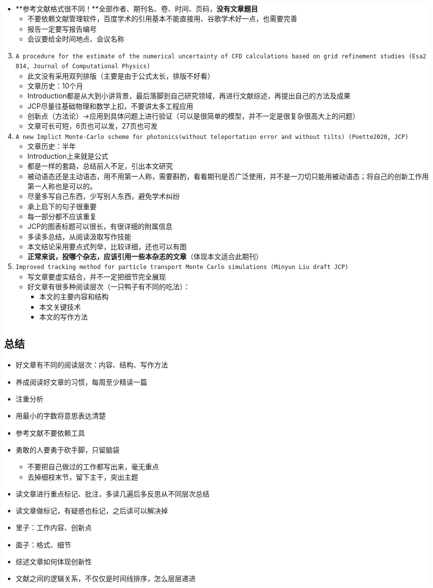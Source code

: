    - **参考文献格式很不同！**全部作者、期刊名、卷、时间、页码，**没有文章题目**
     - 不要依赖文献管理软件，百度学术的引用基本不能直接用、谷歌学术好一点，也需要完善
     - 报告一定要写报告编号
     - 会议要给全时间地点、会议名称
3. ```A procedure for the estimate of the numerical uncertainty of CFD calculations based on grid refinement studies (Esa2014, Journal of Computational Physics)```
   - 此文没有采用双列排版（主要是由于公式太长，排版不好看）
   - 文章历史：10个月
   - Introduction都是从大到小讲背景，最后落脚到自己研究领域，再进行文献综述，再提出自己的方法及成果
   - JCP尽量往基础物理和数学上扣，不要讲太多工程应用
   - 创新点（方法论）->应用到具体问题上进行验证（可以是很简单的模型，并不一定是很复杂很高大上的问题）
   - 文章可长可短，6页也可以发，27页也可发
4. ```A new Implict Monte-Carlo scheme for photonics(without teleportation error and without tilts) (Poette2020, JCP)```
   - 文章历史：半年
   - Introduction上来就是公式
   - 都是一样的套路，总结前人不足，引出本文研究
   - 被动语态还是主动语态，用不用第一人称，需要斟酌，看看期刊是否广泛使用，并不是一刀切只能用被动语态；将自己的创新工作用第一人称也是可以的。
   - 尽量多写自己东西，少写别人东西，避免学术纠纷
   - 承上启下的句子很重要
   - 每一部分都不应该重复
   - JCP的图表标题可以很长，有很详细的附属信息
   - 多读多总结，从阅读汲取写作技能
   - 本文结论采用要点式列举，比较详细，还也可以有图
   - **正常来说，投哪个杂志，应该引用一些本杂志的文章**（体现本文适合此期刊）
5. ```Improved tracking method for particle transport Monte Carlo simulations (Minyun Liu draft JCP)```
   - 写文章要虚实结合，并不一定把细节完全展现
   - 好文章有很多种阅读层次（一只鸭子有不同的吃法）：
     - 本文的主要内容和结构
     - 本文关键技术
     - 本文的写作方法

## 总结
- 好文章有不同的阅读层次：内容、结构、写作方法
- 养成阅读好文章的习惯，每周至少精读一篇
- 注重分析
- 用最小的字数将意思表达清楚
- 参考文献不要依赖工具
- 勇敢的人要勇于砍手脚，只留脑袋
  - 不要把自己做过的工作都写出来，毫无重点
  - 去掉细枝末节，留下主干，突出主题
- 读文章进行重点标记、批注，多读几遍后多反思从不同层次总结
- 读文章做标记，有疑惑也标记，之后读可以解决掉

- 里子：工作内容、创新点
- 面子：格式、细节

- 综述文章如何体现创新性
- 文献之间的逻辑关系，不仅仅是时间线排序，怎么层层递进

